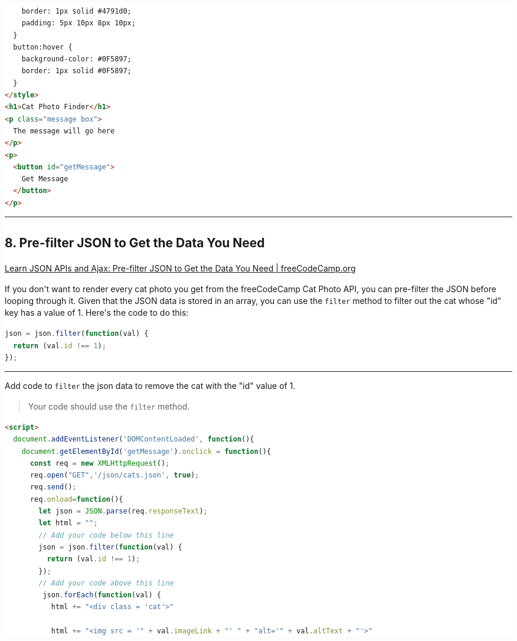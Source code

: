 ```html
    border: 1px solid #4791d0;
    padding: 5px 10px 8px 10px;
  }
  button:hover {
    background-color: #0F5897;
    border: 1px solid #0F5897;
  }
</style>
<h1>Cat Photo Finder</h1>
<p class="message box">
  The message will go here
</p>
<p>
  <button id="getMessage">
    Get Message
  </button>
</p>
```

-----



## 8. Pre-filter JSON to Get the Data You Need

[Learn JSON APIs and Ajax: Pre-filter JSON to Get the Data You Need | freeCodeCamp.org](https://www.freecodecamp.org/learn/data-visualization/json-apis-and-ajax/pre-filter-json-to-get-the-data-you-need)

If you don't want to render every cat photo you get from the freeCodeCamp Cat Photo API, you can pre-filter the JSON before looping through it.
Given that the JSON data is stored in an array, you can use the `filter` method to filter out the cat whose "id" key has a value of 1.
Here's the code to do this:

```js
json = json.filter(function(val) {
  return (val.id !== 1);
});
```

------

Add code to `filter` the json data to remove the cat with the "id" value of 1.

> Your code should use the `filter` method.

```html
<script>
  document.addEventListener('DOMContentLoaded', function(){
    document.getElementById('getMessage').onclick = function(){
      const req = new XMLHttpRequest();
      req.open("GET",'/json/cats.json', true);
      req.send();
      req.onload=function(){
        let json = JSON.parse(req.responseText);
        let html = "";
        // Add your code below this line
        json = json.filter(function(val) {
          return (val.id !== 1);
        });
        // Add your code above this line
         json.forEach(function(val) {
           html += "<div class = 'cat'>"

           html += "<img src = '" + val.imageLink + "' " + "alt='" + val.altText + "'>"

```